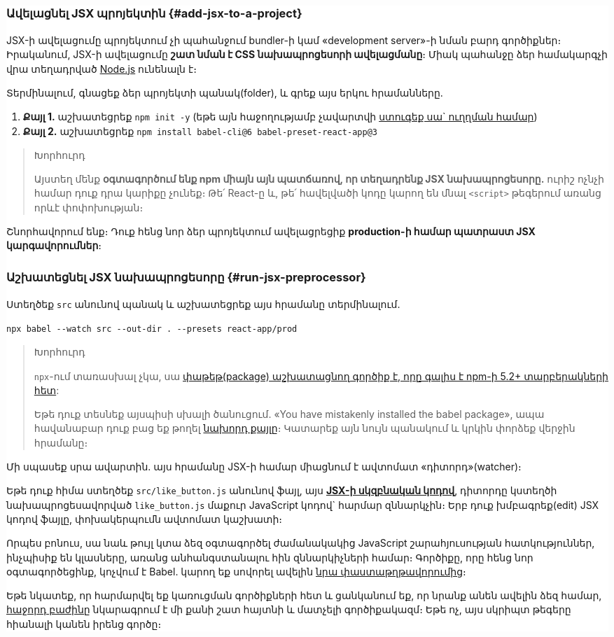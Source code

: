 ### Ավելացնել JSX պրոյեկտին {#add-jsx-to-a-project}

JSX-ի ավելացումը պրոյեկտում չի պահանջում bundler-ի կամ «development server»-ի նման բարդ գործիքներ։ Իրականում, JSX-ի ավելացումը **շատ նման է CSS նախապրոցեսորի ավելացմանը**։ Միակ պահանջը ձեր համակարգչի վրա տեղադրված [Node.js](https://nodejs.org/) ունենալն է։

Տերմինալում, գնացեք ձեր պրոյեկտի պանակ(folder), և գրեք այս երկու հրամանները.

1. **Քայլ 1.** աշխատեցրեք `npm init -y` (եթե այն հաջողությամբ չավարտվի [ստուգեք սա\` ուղղման համար](https://gist.github.com/gaearon/246f6380610e262f8a648e3e51cad40d))
2. **Քայլ 2.** աշխատեցրեք `npm install babel-cli@6 babel-preset-react-app@3`

>Խորհուրդ
>
>Այստեղ մենք **օգտագործում ենք npm միայն այն պատճառով, որ տեղադրենք JSX նախապրոցեսորը.** ուրիշ ոչնչի համար դուք դրա կարիքը չունեք։ Թե՛ React-ը և, թե՛ հավելվածի կոդը կարող են մնալ `<script>` թեգերում առանց որևէ փոփոխության։

Շնորհավորում ենք։ Դուք հենց նոր ձեր պրոյեկտում ավելացրեցիք **production-ի համար պատրաստ JSX կարգավորումներ**։


### Աշխատեցնել JSX նախապրոցեսորը {#run-jsx-preprocessor}

Ստեղծեք `src` անունով պանակ և աշխատեցրեք այս հրամանը տերմինալում.

```
npx babel --watch src --out-dir . --presets react-app/prod
```

>Խորհուրդ
>
>`npx`-ում տառասխալ չկա, սա [փաթեթ(package) աշխատացնող գործիք է, որը գալիս է npm-ի 5.2+ տարբերակների հետ](https://medium.com/@maybekatz/introducing-npx-an-npm-package-runner-55f7d4bd282b):
>
>Եթե դուք տեսնեք այսպիսի սխալի ծանուցում. «You have mistakenly installed the babel package», ապա հավանաբար դուք բաց եք թողել [նախորդ քայլը](#add-jsx-to-a-project)։ Կատարեք այն նույն պանակում և կրկին փորձեք վերջին հրամանը։

Մի սպասեք սրա ավարտին. այս հրամանը JSX-ի համար միացնում է ավտոմատ «դիտորդ»(watcher)։

Եթե դուք հիմա ստեղծեք `src/like_button.js` անունով ֆայլ, այս **[JSX-ի սկզբնական կոդով](https://gist.github.com/gaearon/c8e112dc74ac44aac4f673f2c39d19d1/raw/09b951c86c1bf1116af741fa4664511f2f179f0a/like_button.js)**, դիտորդը կստեղծի նախապրոցեսավորված `like_button.js` մաքուր JavaScript կոդով\` հարմար զննարկչին։ Երբ դուք խմբագրեք(edit) JSX կոդով ֆայլը, փոխակերպումն ավտոմատ կաշխատի։

Որպես բոնուս, սա նաև թույլ կտա ձեզ օգտագործել ժամանակակից JavaScript շարահյուսության հատկություններ, ինչպիսիք են կլասները, առանց անհանգստանալու հին զննարկիչների համար։ Գործիքը, որը հենց նոր օգտագործեցինք, կոչվում է Babel. կարող եք սովորել ավելին [նրա փաստաթղթավորումից](https://babeljs.io/docs/en/babel-cli/)։

Եթե նկատեք, որ հարմարվել եք կառուցման գործիքների հետ և ցանկանում եք, որ նրանք անեն ավելին ձեզ համար, [հաջորդ բաժինը](/docs/create-a-new-react-app.html) նկարագրում է մի քանի շատ հայտնի և մատչելի գործիքակազմ։ Եթե ոչ, այս սկրիպտ թեգերը հիանալի կանեն իրենց գործը։
